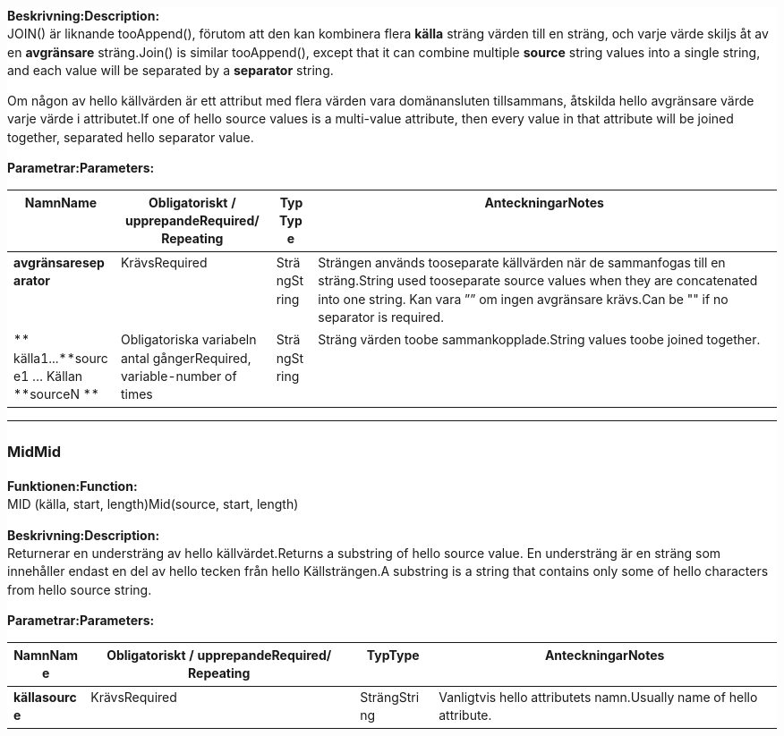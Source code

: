<span data-ttu-id="87ca8-168">**Beskrivning:**</span><span class="sxs-lookup"><span data-stu-id="87ca8-168">**Description:**</span></span><br> <span data-ttu-id="87ca8-169">JOIN() är liknande tooAppend(), förutom att den kan kombinera flera **källa** sträng värden till en sträng, och varje värde skiljs åt av en **avgränsare** sträng.</span><span class="sxs-lookup"><span data-stu-id="87ca8-169">Join() is similar tooAppend(), except that it can combine multiple **source** string values into a single string, and each value will be separated by a **separator** string.</span></span>

<span data-ttu-id="87ca8-170">Om någon av hello källvärden är ett attribut med flera värden vara domänansluten tillsammans, åtskilda hello avgränsare värde varje värde i attributet.</span><span class="sxs-lookup"><span data-stu-id="87ca8-170">If one of hello source values is a multi-value attribute, then every value in that attribute will be joined together, separated hello separator value.</span></span>

<span data-ttu-id="87ca8-171">**Parametrar:**</span><span class="sxs-lookup"><span data-stu-id="87ca8-171">**Parameters:**</span></span><br> 

| <span data-ttu-id="87ca8-172">Namn</span><span class="sxs-lookup"><span data-stu-id="87ca8-172">Name</span></span> | <span data-ttu-id="87ca8-173">Obligatoriskt / upprepande</span><span class="sxs-lookup"><span data-stu-id="87ca8-173">Required/ Repeating</span></span> | <span data-ttu-id="87ca8-174">Typ</span><span class="sxs-lookup"><span data-stu-id="87ca8-174">Type</span></span> | <span data-ttu-id="87ca8-175">Anteckningar</span><span class="sxs-lookup"><span data-stu-id="87ca8-175">Notes</span></span> |
| --- | --- | --- | --- |
| <span data-ttu-id="87ca8-176">**avgränsare**</span><span class="sxs-lookup"><span data-stu-id="87ca8-176">**separator**</span></span> |<span data-ttu-id="87ca8-177">Krävs</span><span class="sxs-lookup"><span data-stu-id="87ca8-177">Required</span></span> |<span data-ttu-id="87ca8-178">Sträng</span><span class="sxs-lookup"><span data-stu-id="87ca8-178">String</span></span> |<span data-ttu-id="87ca8-179">Strängen används tooseparate källvärden när de sammanfogas till en sträng.</span><span class="sxs-lookup"><span data-stu-id="87ca8-179">String used tooseparate source values when they are concatenated into one string.</span></span> <span data-ttu-id="87ca8-180">Kan vara ”” om ingen avgränsare krävs.</span><span class="sxs-lookup"><span data-stu-id="87ca8-180">Can be "" if no separator is required.</span></span> |
| <span data-ttu-id="87ca8-181">** källa1...</span><span class="sxs-lookup"><span data-stu-id="87ca8-181">**source1  …</span></span> <span data-ttu-id="87ca8-182">Källan **</span><span class="sxs-lookup"><span data-stu-id="87ca8-182">sourceN **</span></span> |<span data-ttu-id="87ca8-183">Obligatoriska variabeln antal gånger</span><span class="sxs-lookup"><span data-stu-id="87ca8-183">Required, variable-number of times</span></span> |<span data-ttu-id="87ca8-184">Sträng</span><span class="sxs-lookup"><span data-stu-id="87ca8-184">String</span></span> |<span data-ttu-id="87ca8-185">Sträng värden toobe sammankopplade.</span><span class="sxs-lookup"><span data-stu-id="87ca8-185">String values toobe joined together.</span></span> |

- - -
### <a name="mid"></a><span data-ttu-id="87ca8-186">Mid</span><span class="sxs-lookup"><span data-stu-id="87ca8-186">Mid</span></span>
<span data-ttu-id="87ca8-187">**Funktionen:**</span><span class="sxs-lookup"><span data-stu-id="87ca8-187">**Function:**</span></span><br> <span data-ttu-id="87ca8-188">MID (källa, start, length)</span><span class="sxs-lookup"><span data-stu-id="87ca8-188">Mid(source, start, length)</span></span>

<span data-ttu-id="87ca8-189">**Beskrivning:**</span><span class="sxs-lookup"><span data-stu-id="87ca8-189">**Description:**</span></span><br> <span data-ttu-id="87ca8-190">Returnerar en understräng av hello källvärdet.</span><span class="sxs-lookup"><span data-stu-id="87ca8-190">Returns a substring of hello source value.</span></span> <span data-ttu-id="87ca8-191">En understräng är en sträng som innehåller endast en del av hello tecken från hello Källsträngen.</span><span class="sxs-lookup"><span data-stu-id="87ca8-191">A substring is a string that contains only some of hello characters from hello source string.</span></span>

<span data-ttu-id="87ca8-192">**Parametrar:**</span><span class="sxs-lookup"><span data-stu-id="87ca8-192">**Parameters:**</span></span><br> 

| <span data-ttu-id="87ca8-193">Namn</span><span class="sxs-lookup"><span data-stu-id="87ca8-193">Name</span></span> | <span data-ttu-id="87ca8-194">Obligatoriskt / upprepande</span><span class="sxs-lookup"><span data-stu-id="87ca8-194">Required/ Repeating</span></span> | <span data-ttu-id="87ca8-195">Typ</span><span class="sxs-lookup"><span data-stu-id="87ca8-195">Type</span></span> | <span data-ttu-id="87ca8-196">Anteckningar</span><span class="sxs-lookup"><span data-stu-id="87ca8-196">Notes</span></span> |
| --- | --- | --- | --- |
| <span data-ttu-id="87ca8-197">**källa**</span><span class="sxs-lookup"><span data-stu-id="87ca8-197">**source**</span></span> |<span data-ttu-id="87ca8-198">Krävs</span><span class="sxs-lookup"><span data-stu-id="87ca8-198">Required</span></span> |<span data-ttu-id="87ca8-199">Sträng</span><span class="sxs-lookup"><span data-stu-id="87ca8-199">String</span></span> |<span data-ttu-id="87ca8-200">Vanligtvis hello attributets namn.</span><span class="sxs-lookup"><span data-stu-id="87ca8-200">Usually name of hello attribute.</span></span> |